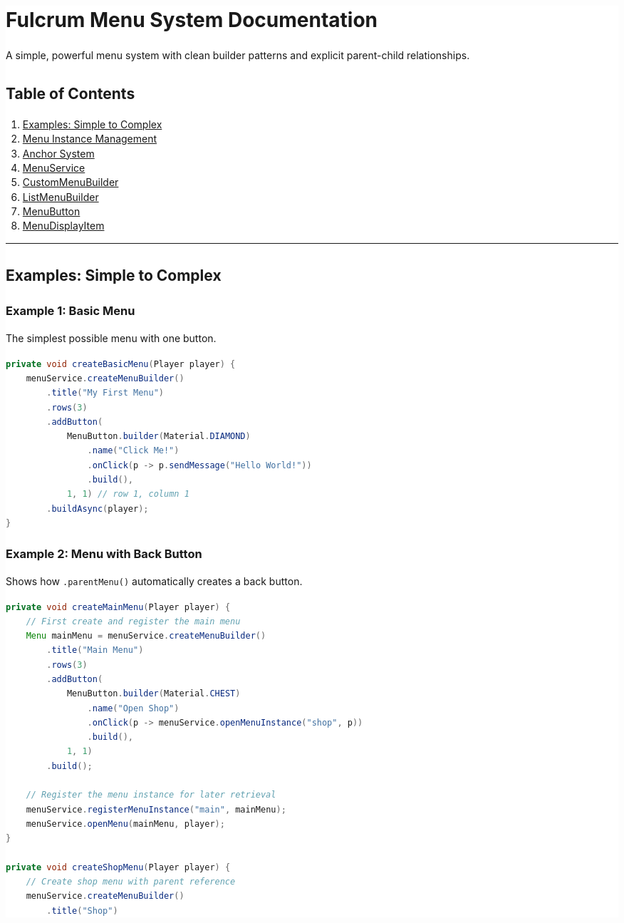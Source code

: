 # Fulcrum Menu System Documentation

A simple, powerful menu system with clean builder patterns and explicit parent-child relationships.

## Table of Contents
1. [Examples: Simple to Complex](#examples-simple-to-complex)
2. [Menu Instance Management](#menu-instance-management)
3. [Anchor System](#anchor-system)
4. [MenuService](#menuservice)
5. [CustomMenuBuilder](#custommenubuilder)
6. [ListMenuBuilder](#listmenubuilder)
7. [MenuButton](#menubutton)
8. [MenuDisplayItem](#menudisplayitem)

---

## Examples: Simple to Complex

### Example 1: Basic Menu
The simplest possible menu with one button.

```java
private void createBasicMenu(Player player) {
    menuService.createMenuBuilder()
        .title("My First Menu")
        .rows(3)
        .addButton(
            MenuButton.builder(Material.DIAMOND)
                .name("Click Me!")
                .onClick(p -> p.sendMessage("Hello World!"))
                .build(), 
            1, 1) // row 1, column 1
        .buildAsync(player);
}
```

### Example 2: Menu with Back Button
Shows how `.parentMenu()` automatically creates a back button.

```java
private void createMainMenu(Player player) {
    // First create and register the main menu
    Menu mainMenu = menuService.createMenuBuilder()
        .title("Main Menu")
        .rows(3)
        .addButton(
            MenuButton.builder(Material.CHEST)
                .name("Open Shop")
                .onClick(p -> menuService.openMenuInstance("shop", p))
                .build(),
            1, 1)
        .build();
    
    // Register the menu instance for later retrieval
    menuService.registerMenuInstance("main", mainMenu);
    menuService.openMenu(mainMenu, player);
}

private void createShopMenu(Player player) {
    // Create shop menu with parent reference
    menuService.createMenuBuilder()
        .title("Shop")
```